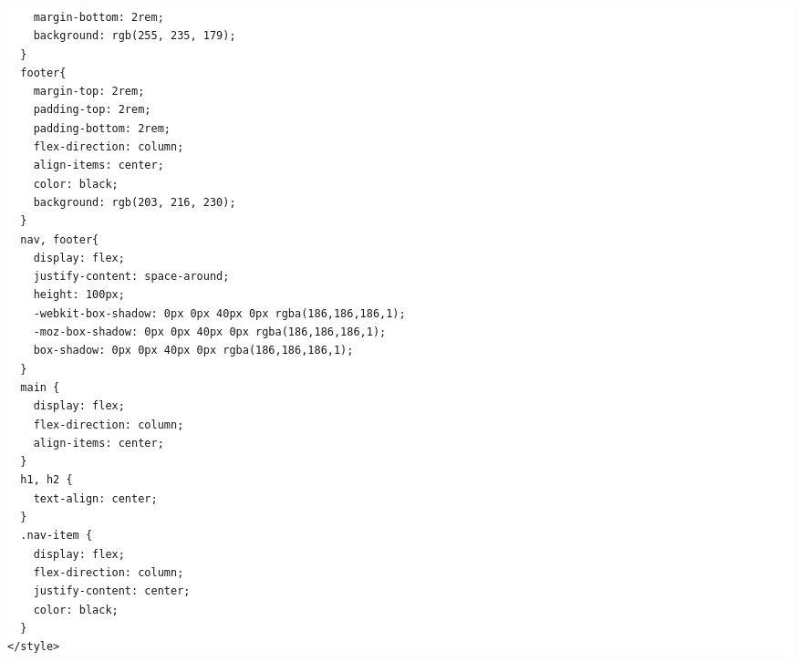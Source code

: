         margin-bottom: 2rem;
        background: rgb(255, 235, 179);
      }
      footer{ 
        margin-top: 2rem;
        padding-top: 2rem;
        padding-bottom: 2rem;
        flex-direction: column;
        align-items: center;
        color: black;
        background: rgb(203, 216, 230);
      }
      nav, footer{
        display: flex;
        justify-content: space-around;
        height: 100px;
        -webkit-box-shadow: 0px 0px 40px 0px rgba(186,186,186,1); 
        -moz-box-shadow: 0px 0px 40px 0px rgba(186,186,186,1);
        box-shadow: 0px 0px 40px 0px rgba(186,186,186,1);
      }
      main { 
        display: flex; 
        flex-direction: column;
        align-items: center;
      }
      h1, h2 {
        text-align: center;
      }
      .nav-item {
        display: flex;
        flex-direction: column;
        justify-content: center;
        color: black;      
      }
    </style>
</html>
